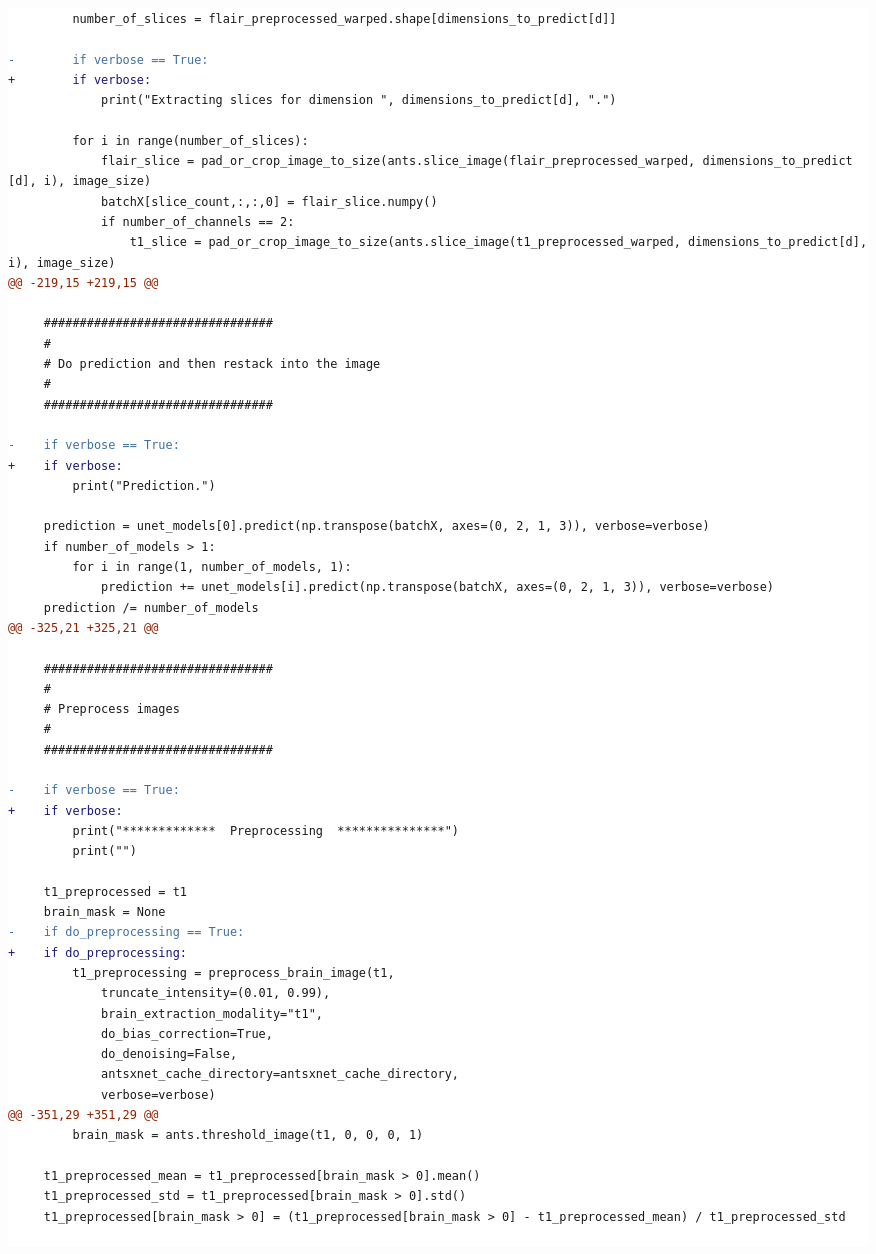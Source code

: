 ```diff
         number_of_slices = flair_preprocessed_warped.shape[dimensions_to_predict[d]]
 
-        if verbose == True:
+        if verbose:
             print("Extracting slices for dimension ", dimensions_to_predict[d], ".")
 
         for i in range(number_of_slices):
             flair_slice = pad_or_crop_image_to_size(ants.slice_image(flair_preprocessed_warped, dimensions_to_predict[d], i), image_size)
             batchX[slice_count,:,:,0] = flair_slice.numpy()
             if number_of_channels == 2:
                 t1_slice = pad_or_crop_image_to_size(ants.slice_image(t1_preprocessed_warped, dimensions_to_predict[d], i), image_size)
@@ -219,15 +219,15 @@
 
     ################################
     #
     # Do prediction and then restack into the image
     #
     ################################
 
-    if verbose == True:
+    if verbose:
         print("Prediction.")
 
     prediction = unet_models[0].predict(np.transpose(batchX, axes=(0, 2, 1, 3)), verbose=verbose)
     if number_of_models > 1:
         for i in range(1, number_of_models, 1):
             prediction += unet_models[i].predict(np.transpose(batchX, axes=(0, 2, 1, 3)), verbose=verbose)
     prediction /= number_of_models
@@ -325,21 +325,21 @@
 
     ################################
     #
     # Preprocess images
     #
     ################################
 
-    if verbose == True:
+    if verbose:
         print("*************  Preprocessing  ***************")
         print("")
 
     t1_preprocessed = t1
     brain_mask = None
-    if do_preprocessing == True:
+    if do_preprocessing:
         t1_preprocessing = preprocess_brain_image(t1,
             truncate_intensity=(0.01, 0.99),
             brain_extraction_modality="t1",
             do_bias_correction=True,
             do_denoising=False,
             antsxnet_cache_directory=antsxnet_cache_directory,
             verbose=verbose)
@@ -351,29 +351,29 @@
         brain_mask = ants.threshold_image(t1, 0, 0, 0, 1)
 
     t1_preprocessed_mean = t1_preprocessed[brain_mask > 0].mean()
     t1_preprocessed_std = t1_preprocessed[brain_mask > 0].std()
     t1_preprocessed[brain_mask > 0] = (t1_preprocessed[brain_mask > 0] - t1_preprocessed_mean) / t1_preprocessed_std
 
```